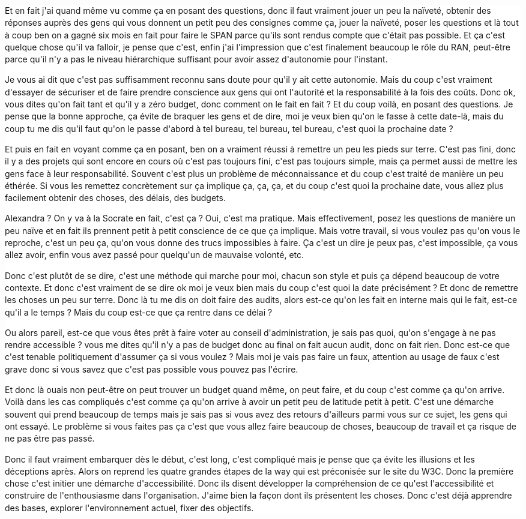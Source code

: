 Et en fait j'ai quand même vu comme ça en posant des questions, donc il faut vraiment jouer un peu la naïveté, obtenir des réponses auprès des gens qui vous donnent un petit peu des consignes comme ça, jouer la naïveté, poser les questions et là tout à coup ben on a gagné six mois en fait pour faire le SPAN parce qu'ils sont rendus compte que c'était pas possible. Et ça c'est quelque chose qu'il va falloir, je pense que c'est, enfin j'ai l'impression que c'est finalement beaucoup le rôle du RAN, peut-être parce qu'il n'y a pas le niveau hiérarchique suffisant pour avoir assez d'autonomie pour l'instant.

Je vous ai dit que c'est pas suffisamment reconnu sans doute pour qu'il y ait cette autonomie. Mais du coup c'est vraiment d'essayer de sécuriser et de faire prendre conscience aux gens qui ont l'autorité et la responsabilité à la fois des coûts. Donc ok, vous dites qu'on fait tant et qu'il y a zéro budget, donc comment on le fait en fait ? Et du coup voilà, en posant des questions. Je pense que la bonne approche, ça évite de braquer les gens et de dire, moi je veux bien qu'on le fasse à cette date-là, mais du coup tu me dis qu'il faut qu'on le passe d'abord à tel bureau, tel bureau, tel bureau, c'est quoi la prochaine date ?

Et puis en fait en voyant comme ça en posant, ben on a vraiment réussi à remettre un peu les pieds sur terre. C'est pas fini, donc il y a des projets qui sont encore en cours où c'est pas toujours fini, c'est pas toujours simple, mais ça permet aussi de mettre les gens face à leur responsabilité. Souvent c'est plus un problème de méconnaissance et du coup c'est traité de manière un peu éthérée. Si vous les remettez concrètement sur ça implique ça, ça, ça, et du coup c'est quoi la prochaine date, vous allez plus facilement obtenir des choses, des délais, des budgets.

Alexandra ? On y va à la Socrate en fait, c'est ça ? Oui, c'est ma pratique. Mais effectivement, posez les questions de manière un peu naïve et en fait ils prennent petit à petit conscience de ce que ça implique. Mais votre travail, si vous voulez pas qu'on vous le reproche, c'est un peu ça, qu'on vous donne des trucs impossibles à faire. Ça c'est un dire je peux pas, c'est impossible, ça vous allez avoir, enfin vous avez passé pour quelqu'un de mauvaise volonté, etc.

Donc c'est plutôt de se dire, c'est une méthode qui marche pour moi, chacun son style et puis ça dépend beaucoup de votre contexte. Et donc c'est vraiment de se dire ok moi je veux bien mais du coup c'est quoi la date précisément ? Et donc de remettre les choses un peu sur terre. Donc là tu me dis on doit faire des audits, alors est-ce qu'on les fait en interne mais qui le fait, est-ce qu'il a le temps ? Mais du coup est-ce que ça rentre dans ce délai ?

Ou alors pareil, est-ce que vous êtes prêt à faire voter au conseil d'administration, je sais pas quoi, qu'on s'engage à ne pas rendre accessible ? vous me dites qu'il n'y a pas de budget donc au final on fait aucun audit, donc on fait rien. Donc est-ce que c'est tenable politiquement d'assumer ça si vous voulez ? Mais moi je vais pas faire un faux, attention au usage de faux c'est grave donc si vous savez que c'est pas possible vous pouvez pas l'écrire.

Et donc là ouais non peut-être on peut trouver un budget quand même, on peut faire, et du coup c'est comme ça qu'on arrive. Voilà dans les cas compliqués c'est comme ça qu'on arrive à avoir un petit peu de latitude petit à petit. C'est une démarche souvent qui prend beaucoup de temps mais je sais pas si vous avez des retours d'ailleurs parmi vous sur ce sujet, les gens qui ont essayé. Le problème si vous faites pas ça c'est que vous allez faire beaucoup de choses, beaucoup de travail et ça risque de ne pas être pas passé.

Donc il faut vraiment embarquer dès le début, c'est long, c'est compliqué mais je pense que ça évite les illusions et les déceptions après. Alors on reprend les quatre grandes étapes de la way qui est préconisée sur le site du W3C. Donc la première chose c'est initier une démarche d'accessibilité. Donc ils disent développer la compréhension de ce qu'est l'accessibilité et construire de l'enthousiasme dans l'organisation. J'aime bien la façon dont ils présentent les choses. Donc c'est déjà apprendre des bases, explorer l'environnement actuel, fixer des objectifs.
